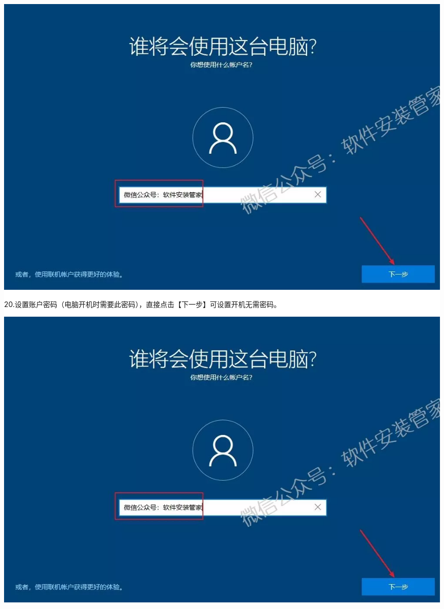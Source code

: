 ![15261206073.jpg](image/640-1589355802323.webp)

20.设置账户密码（电脑开机时需要此密码），直接点击【下一步】可设置开机无需密码。

![152612062310.jpg](image/640-1589355802323.webp)
